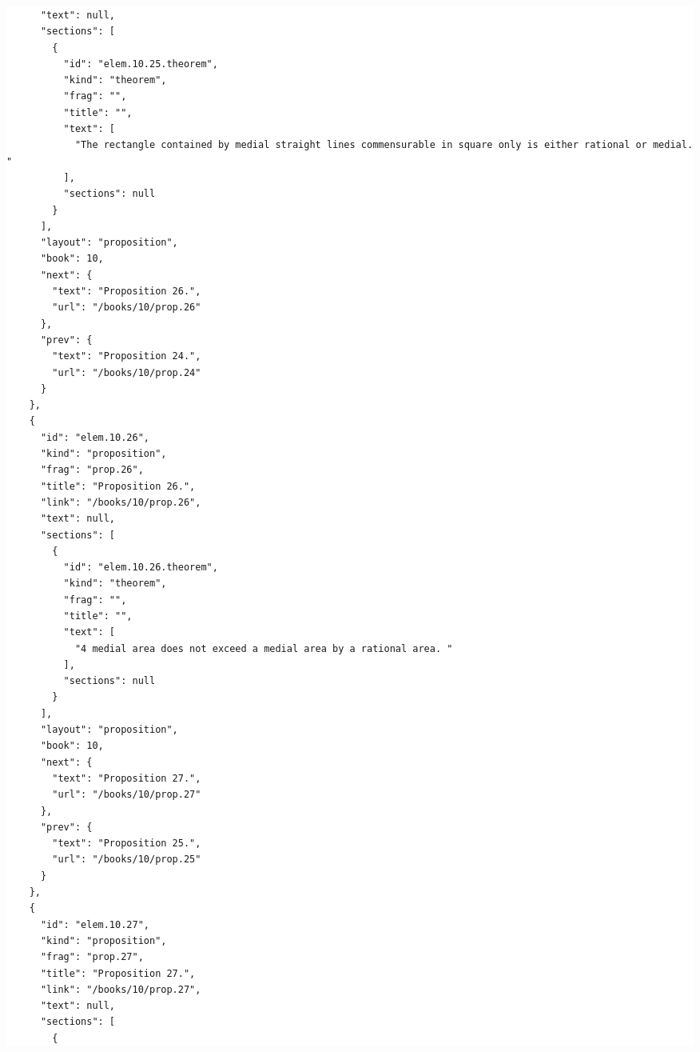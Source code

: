           "text": null,
          "sections": [
            {
              "id": "elem.10.25.theorem",
              "kind": "theorem",
              "frag": "",
              "title": "",
              "text": [
                "The rectangle contained by medial straight lines commensurable in square only is either rational or medial. "
              ],
              "sections": null
            }
          ],
          "layout": "proposition",
          "book": 10,
          "next": {
            "text": "Proposition 26.",
            "url": "/books/10/prop.26"
          },
          "prev": {
            "text": "Proposition 24.",
            "url": "/books/10/prop.24"
          }
        },
        {
          "id": "elem.10.26",
          "kind": "proposition",
          "frag": "prop.26",
          "title": "Proposition 26.",
          "link": "/books/10/prop.26",
          "text": null,
          "sections": [
            {
              "id": "elem.10.26.theorem",
              "kind": "theorem",
              "frag": "",
              "title": "",
              "text": [
                "4 medial area does not exceed a medial area by a rational area. "
              ],
              "sections": null
            }
          ],
          "layout": "proposition",
          "book": 10,
          "next": {
            "text": "Proposition 27.",
            "url": "/books/10/prop.27"
          },
          "prev": {
            "text": "Proposition 25.",
            "url": "/books/10/prop.25"
          }
        },
        {
          "id": "elem.10.27",
          "kind": "proposition",
          "frag": "prop.27",
          "title": "Proposition 27.",
          "link": "/books/10/prop.27",
          "text": null,
          "sections": [
            {